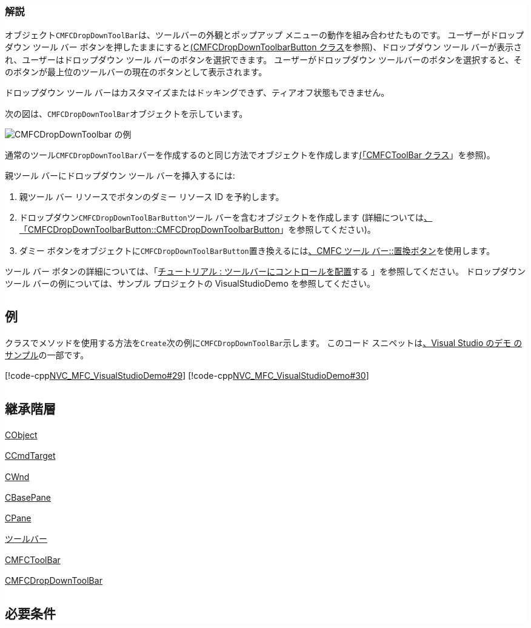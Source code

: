 ### <a name="remarks"></a>解説

オブジェクト`CMFCDropDownToolBar`は、ツールバーの外観とポップアップ メニューの動作を組み合わせたものです。 ユーザーがドロップダウン ツール バー ボタンを押したままにすると[(CMFCDropDownToolbarButton クラス](../../mfc/reference/cmfcdropdowntoolbarbutton-class.md)を参照)、ドロップダウン ツール バーが表示され、ユーザーはドロップダウン ツール バーのボタンを選択できます。 ユーザーがドロップダウン ツールバーのボタンを選択すると、そのボタンが最上位のツールバーの現在のボタンとして表示されます。

ドロップダウン ツール バーはカスタマイズまたはドッキングできず、ティアオフ状態もできません。

次の図は、`CMFCDropDownToolBar`オブジェクトを示しています。

![CMFCDropDownToolbar の例](../../mfc/reference/media/cmfcdropdown.png "CMFCDropDownToolbar の例")

通常のツール`CMFCDropDownToolBar`バーを作成するのと同じ方法でオブジェクトを作成します[(「CMFCToolBar クラス](../../mfc/reference/cmfctoolbar-class.md)」を参照)。

親ツール バーにドロップダウン ツール バーを挿入するには:

1. 親ツール バー リソースでボタンのダミー リソース ID を予約します。

2. ドロップダウン`CMFCDropDownToolBarButton`ツール バーを含むオブジェクトを作成します (詳細については[、「CMFCDropDownToolbarButton::CMFCDropDownToolbarButton](../../mfc/reference/cmfcdropdowntoolbarbutton-class.md#cmfcdropdowntoolbarbutton)」を参照してください)。

3. ダミー ボタンをオブジェクトに`CMFCDropDownToolBarButton`置き換えるには[、CMFC ツール バー::置換ボタン](../../mfc/reference/cmfctoolbar-class.md#replacebutton)を使用します。

ツール バー ボタンの詳細については、「[チュートリアル : ツールバーにコントロールを配置](../../mfc/walkthrough-putting-controls-on-toolbars.md)する 」を参照してください。 ドロップダウン ツール バーの例については、サンプル プロジェクトの VisualStudioDemo を参照してください。

## <a name="example"></a>例

クラスでメソッドを使用する方法を`Create`次の例に`CMFCDropDownToolBar`示します。 このコード スニペットは[、Visual Studio のデモ のサンプル](../../overview/visual-cpp-samples.md)の一部です。

[!code-cpp[NVC_MFC_VisualStudioDemo#29](../../mfc/codesnippet/cpp/cmfcdropdowntoolbar-class_1.h)]
[!code-cpp[NVC_MFC_VisualStudioDemo#30](../../mfc/codesnippet/cpp/cmfcdropdowntoolbar-class_2.cpp)]

## <a name="inheritance-hierarchy"></a>継承階層

[CObject](../../mfc/reference/cobject-class.md)

[CCmdTarget](../../mfc/reference/ccmdtarget-class.md)

[CWnd](../../mfc/reference/cwnd-class.md)

[CBasePane](../../mfc/reference/cbasepane-class.md)

[CPane](../../mfc/reference/cpane-class.md)

[ツールバー](../../mfc/reference/cmfcbasetoolbar-class.md)

[CMFCToolBar](../../mfc/reference/cmfctoolbar-class.md)

[CMFCDropDownToolBar](../../mfc/reference/cmfcdropdowntoolbar-class.md)

## <a name="requirements"></a>必要条件
